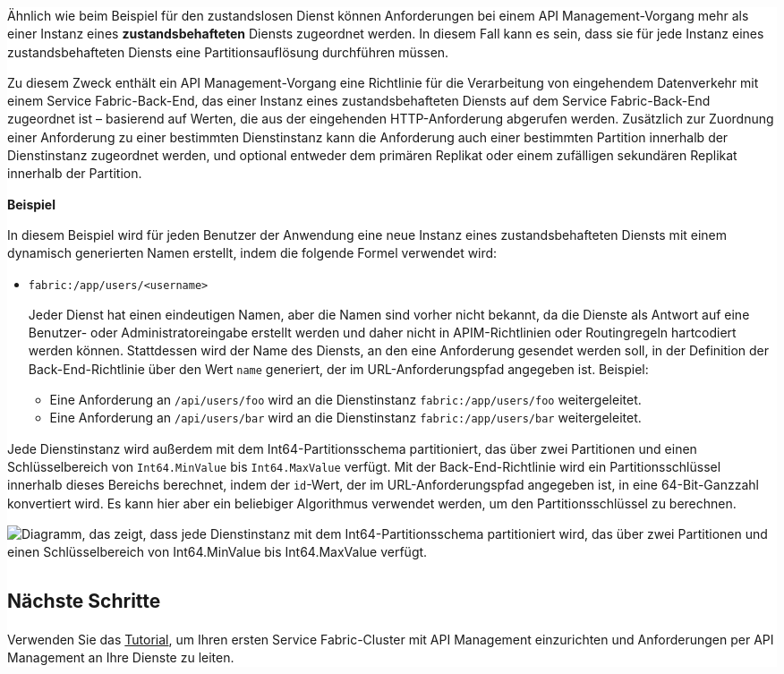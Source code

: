 Ähnlich wie beim Beispiel für den zustandslosen Dienst können Anforderungen bei einem API Management-Vorgang mehr als einer Instanz eines **zustandsbehafteten** Diensts zugeordnet werden. In diesem Fall kann es sein, dass sie für jede Instanz eines zustandsbehafteten Diensts eine Partitionsauflösung durchführen müssen.

Zu diesem Zweck enthält ein API Management-Vorgang eine Richtlinie für die Verarbeitung von eingehendem Datenverkehr mit einem Service Fabric-Back-End, das einer Instanz eines zustandsbehafteten Diensts auf dem Service Fabric-Back-End zugeordnet ist – basierend auf Werten, die aus der eingehenden HTTP-Anforderung abgerufen werden. Zusätzlich zur Zuordnung einer Anforderung zu einer bestimmten Dienstinstanz kann die Anforderung auch einer bestimmten Partition innerhalb der Dienstinstanz zugeordnet werden, und optional entweder dem primären Replikat oder einem zufälligen sekundären Replikat innerhalb der Partition.

**Beispiel**

In diesem Beispiel wird für jeden Benutzer der Anwendung eine neue Instanz eines zustandsbehafteten Diensts mit einem dynamisch generierten Namen erstellt, indem die folgende Formel verwendet wird:

- `fabric:/app/users/<username>`

  Jeder Dienst hat einen eindeutigen Namen, aber die Namen sind vorher nicht bekannt, da die Dienste als Antwort auf eine Benutzer- oder Administratoreingabe erstellt werden und daher nicht in APIM-Richtlinien oder Routingregeln hartcodiert werden können. Stattdessen wird der Name des Diensts, an den eine Anforderung gesendet werden soll, in der Definition der Back-End-Richtlinie über den Wert `name` generiert, der im URL-Anforderungspfad angegeben ist. Beispiel:

  - Eine Anforderung an `/api/users/foo` wird an die Dienstinstanz `fabric:/app/users/foo` weitergeleitet.
  - Eine Anforderung an `/api/users/bar` wird an die Dienstinstanz `fabric:/app/users/bar` weitergeleitet.

Jede Dienstinstanz wird außerdem mit dem Int64-Partitionsschema partitioniert, das über zwei Partitionen und einen Schlüsselbereich von `Int64.MinValue` bis `Int64.MaxValue` verfügt. Mit der Back-End-Richtlinie wird ein Partitionsschlüssel innerhalb dieses Bereichs berechnet, indem der `id`-Wert, der im URL-Anforderungspfad angegeben ist, in eine 64-Bit-Ganzzahl konvertiert wird. Es kann hier aber ein beliebiger Algorithmus verwendet werden, um den Partitionsschlüssel zu berechnen. 

![Diagramm, das zeigt, dass jede Dienstinstanz mit dem Int64-Partitionsschema partitioniert wird, das über zwei Partitionen und einen Schlüsselbereich von Int64.MinValue bis Int64.MaxValue verfügt.][sf-apim-dynamic-stateful]

## <a name="next-steps"></a>Nächste Schritte

Verwenden Sie das [Tutorial](service-fabric-tutorial-deploy-api-management.md), um Ihren ersten Service Fabric-Cluster mit API Management einzurichten und Anforderungen per API Management an Ihre Dienste zu leiten.




[sf-apim-web-app]: ./media/service-fabric-api-management-overview/sf-apim-web-app.png
[sf-web-app-stateless-gateway]: ./media/service-fabric-api-management-overview/sf-web-app-stateless-gateway.png
[sf-apim-static-stateless]: ./media/service-fabric-api-management-overview/sf-apim-static-stateless.png
[sf-apim-static-stateful]: ./media/service-fabric-api-management-overview/sf-apim-static-stateful.png
[sf-apim-dynamic-stateless]: ./media/service-fabric-api-management-overview/sf-apim-dynamic-stateless.png
[sf-apim-dynamic-stateful]: ./media/service-fabric-api-management-overview/sf-apim-dynamic-stateful.png
